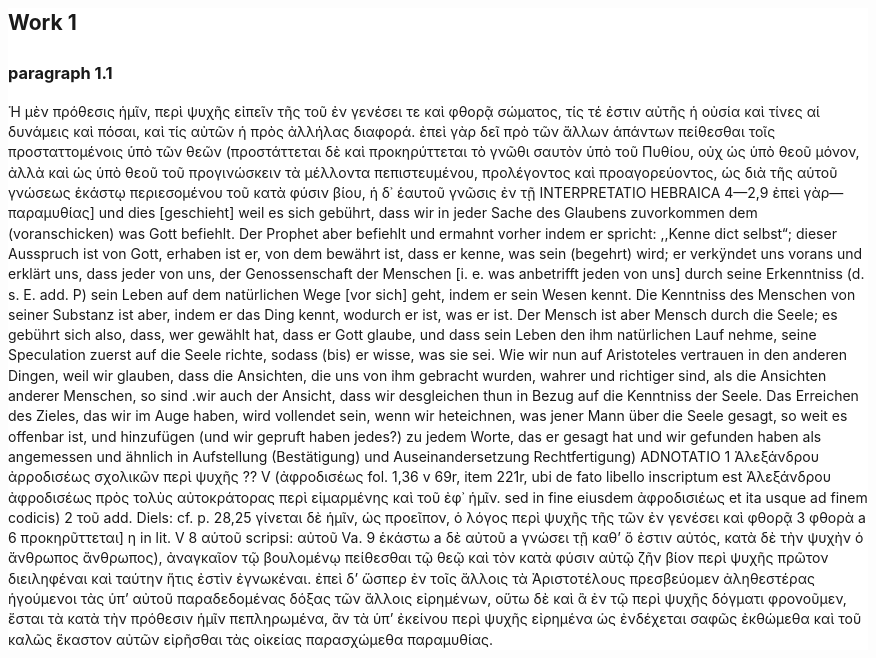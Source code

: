 ## Work 1

### paragraph 1.1

<p>Ἡ μὲν πρόθεσις ἡμῖν, περὶ ψυχῆς εἰπεῖν τῆς <add cause="fix">τοῦ</add> ἐν
                            γενέσει τε καὶ φθορᾷ σώματος, τίς τέ ἐστιν αὐτῆς ἡ οὐσία καὶ τίνες αἱ
                            δυνάμεις καὶ πόσαι, καὶ τίς αὐτῶν ἡ πρὸς ἀλλήλας διαφορά. ἐπεὶ γὰρ δεῖ
                            πρὸ τῶν <lb n="5"/> ἄλλων ἁπάντων πείθεσθαι τοῖς προσταττομένοις ὑπὸ τῶν
                            θεῶν (προστάττεται δὲ καὶ προκηρύττεται τὸ γνῶθι σαυτὸν ὑπὸ τοῦ Πυθίου,
                            οὐχ ὡς ὑπὸ <lb n="5"/> θεοῦ μόνον, ἀλλὰ καὶ ὡς ὑπὸ θεοῦ τοῦ προγινώσκειν
                            τὰ μέλλοντα πεπιστευμένου, προλέγοντος καὶ προαγορεύοντος, ὡς διὰ τῆς
                            αὑτοῦ γνώσεως ἑκάστῳ περιεσομένου τοῦ κατὰ φύσιν βίου, ἡ δ᾿ ἑαυτοῦ
                            γνῶσις ἐν τῇ <note type="footnote">INTERPRETATIO HEBRAICA 4—2,9 ἐπεὶ
                                γὰρ—παραμυθίας] und dies [geschieht] weil es sich gebührt, dass wir
                                in jeder Sache des Glaubens zuvorkommen dem (voranschicken) was Gott
                                befiehlt. Der Prophet aber befiehlt und ermahnt vorher indem er
                                spricht: ,,Kenne dict selbst“; dieser Ausspruch ist von Gott,
                                erhaben ist er, von dem bewährt ist, dass er kenne, was sein
                                (begehrt) wird; er verkÿndet uns vorans und erklärt uns, dass jeder
                                von uns, der Genossenschaft der Menschen [i. e. was anbetrifft jeden
                                von uns] durch seine Erkenntniss (d. s. E. add. P) sein Leben auf
                                dem natürlichen Wege [vor sich] geht, indem er sein Wesen kennt. Die
                                Kenntniss des Menschen von seiner Substanz ist aber, indem er das
                                Ding kennt, wodurch er ist, was er ist. Der Mensch ist aber Mensch
                                durch die Seele; es gebührt sich also, dass, wer gewählt hat, dass
                                er Gott glaube, und dass sein Leben den ihm natürlichen Lauf nehme,
                                seine Speculation zuerst auf die Seele richte, sodass (bis) er
                                wisse, was sie sei. Wie wir nun auf Aristoteles vertrauen in den
                                anderen Dingen, weil wir glauben, dass die Ansichten, die uns von
                                ihm gebracht wurden, wahrer und richtiger sind, als die Ansichten
                                anderer Menschen, so sind .wir auch der Ansicht, dass wir
                                desgleichen thun in Bezug auf die Kenntniss der Seele. Das Erreichen
                                des Zieles, das wir im Auge haben, wird vollendet sein, wenn wir
                                heteichnen, was jener Mann über die Seele gesagt, so weit es
                                offenbar ist, und hinzufügen (und wir gepruft haben jedes?) zu jedem
                                Worte, das er gesagt hat und wir gefunden haben als angemessen und
                                ähnlich in Aufstellung (Bestätigung) und Auseinandersetzung
                                Rechtfertigung)</note>
                            <note type="footnote">ADNOTATIO 1 Ἀλεξάνδρου ἀρροδισέως σχολικῶν περὶ
                                ψυχῆς ?? V (ἀφροδισέως fol. 1,36 v 69r, item 221r, ubi de fato
                                libello inscriptum est Ἀλεξάνδρου ἀφροδισέως πρὸς τολὺς αὐτοκράτορας
                                περὶ εἱμαρμένης καὶ τοῦ ἐφ᾿ ἡμῖν. sed in fine eiusdem ἀφροδισιέως et
                                ita usque ad finem codicis) 2 τοῦ add. Diels: cf. p. 28,25 γίνεται
                                δὲ ἡμῖν, ὡς προεῖπον, ὁ λόγος περὶ ψυχῆς τῆς τῶν ἐν γενέσει καὶ
                                φθορᾷ 3 φθορὰ a 6 προκηρῦττεται] η in lit. V 8 αὑτοῦ scripsi: αὐτοῦ
                                Va. 9 ἑκάστω a δὲ αὐτοῦ a</note>
                            <pb n="2"/> γνώσει τῇ καθ’ ὅ ἐστιν αὐτός, κατὰ δὲ τὴν ψυχὴν ὁ ἄνθρωπος
                            ἄνθρωπος), ἀναγκαῖον τῷ βουλομένῳ πείθεσθαι τῷ θεῷ καὶ τὸν κατὰ φύσιν
                                <lb n="10"/> αὐτῷ ζῆν βίον περὶ ψυχῆς πρῶτον διειληφέναι καὶ ταύτην
                            ἥτις ἐστὶν ἐγνωκέναι. ἐπεὶ δ’ ὥσπερ ἐν τοῖς ἄλλοις τὰ Ἀριστοτέλους
                            πρεσβεύομεν ἀληθεστέρας <lb n="5"/> ἡγούμενοι τὰς ὑπ’ αὐτοῦ
                            παραδεδομένας δόξας τῶν ἄλλοις εἰρημένων, οὕτω δὲ καὶ ἃ ἐν τῷ περὶ ψυχῆς
                            δόγματι φρονοῦμεν, ἔσται τὰ κατὰ τὴν πρόθεσιν ἡμῖν πεπληρωμένα, ἂν τὰ
                            ὑπ’ ἐκείνου περὶ ψυχῆς εἰρημένα ὡς ἐνδέχεται σαφῶς ἐκθώμεθα καὶ τοῦ
                            καλῶς ἕκαστον αὐτῶν εἰρῆσθαι τὰς οἰκείας παρασχώμεθα παραμυθίας.</p>
                        <lb n="15"/>
                        <lb n="10"/>
